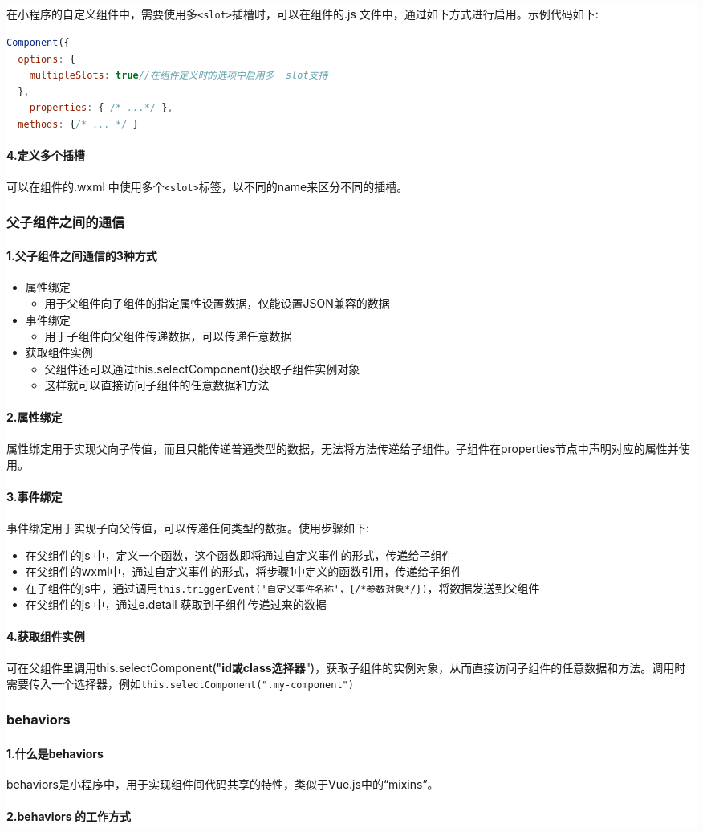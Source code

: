 在小程序的自定义组件中，需要使用多`<slot>`插槽时，可以在组件的.js 文件中，通过如下方式进行启用。示例代码如下:

```javascript
Component({
  options: {
	multipleSlots: true//在组件定义时的选项中启用多 	slot支持
  },
	properties: { /* ...*/ },
  methods: {/* ... */ }

```

#### 4.定义多个插槽

可以在组件的.wxml 中使用多个`<slot>`标签，以不同的name来区分不同的插槽。

### 父子组件之间的通信

#### 1.父子组件之间通信的3种方式

+ 属性绑定
  + 用于父组件向子组件的指定属性设置数据，仅能设置JSON兼容的数据
+ 事件绑定
  + 用于子组件向父组件传递数据，可以传递任意数据
+ 获取组件实例
  + 父组件还可以通过this.selectComponent()获取子组件实例对象
  + 这样就可以直接访问子组件的任意数据和方法



#### 2.属性绑定

属性绑定用于实现父向子传值，而且只能传递普通类型的数据，无法将方法传递给子组件。子组件在properties节点中声明对应的属性并使用。

#### 3.事件绑定

事件绑定用于实现子向父传值，可以传递任何类型的数据。使用步骤如下:

+ 在父组件的js 中，定义一个函数，这个函数即将通过自定义事件的形式，传递给子组件
+ 在父组件的wxml中，通过自定义事件的形式，将步骤1中定义的函数引用，传递给子组件
+ 在子组件的js中，通过调用`this.triggerEvent('自定义事件名称'，{/*参数对象*/})`，将数据发送到父组件
+ 在父组件的js 中，通过e.detail 获取到子组件传递过来的数据



#### 4.获取组件实例

可在父组件里调用this.selectComponent("**id或class选择器**")，获取子组件的实例对象，从而直接访问子组件的任意数据和方法。调用时需要传入一个选择器，例如`this.selectComponent(".my-component")`

### behaviors

#### 1.什么是behaviors

behaviors是小程序中，用于实现组件间代码共享的特性，类似于Vue.js中的“mixins”。

#### 2.behaviors 的工作方式
